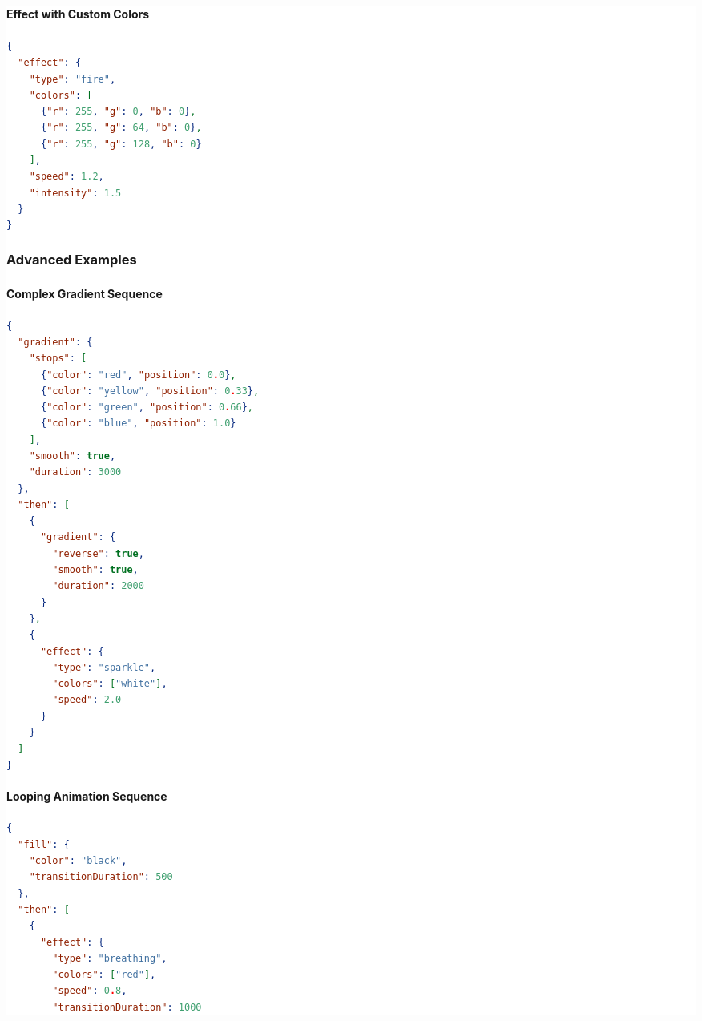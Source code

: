#### Effect with Custom Colors
```json
{
  "effect": {
    "type": "fire",
    "colors": [
      {"r": 255, "g": 0, "b": 0},
      {"r": 255, "g": 64, "b": 0},
      {"r": 255, "g": 128, "b": 0}
    ],
    "speed": 1.2,
    "intensity": 1.5
  }
}
```

### Advanced Examples

#### Complex Gradient Sequence
```json
{
  "gradient": {
    "stops": [
      {"color": "red", "position": 0.0},
      {"color": "yellow", "position": 0.33},
      {"color": "green", "position": 0.66},
      {"color": "blue", "position": 1.0}
    ],
    "smooth": true,
    "duration": 3000
  },
  "then": [
    {
      "gradient": {
        "reverse": true,
        "smooth": true,
        "duration": 2000
      }
    },
    {
      "effect": {
        "type": "sparkle",
        "colors": ["white"],
        "speed": 2.0
      }
    }
  ]
}
```

#### Looping Animation Sequence
```json
{
  "fill": {
    "color": "black",
    "transitionDuration": 500
  },
  "then": [
    {
      "effect": {
        "type": "breathing",
        "colors": ["red"],
        "speed": 0.8,
        "transitionDuration": 1000
```
